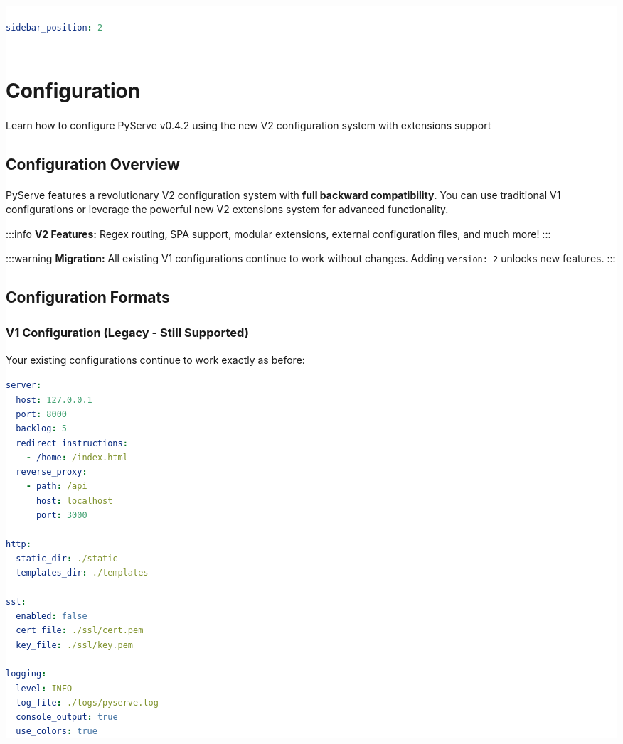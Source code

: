 ```yaml
---
sidebar_position: 2
---
```


# Configuration

Learn how to configure PyServe v0.4.2 using the new V2 configuration system with extensions support

## Configuration Overview

PyServe features a revolutionary V2 configuration system with **full backward compatibility**. You can use traditional V1 configurations or leverage the powerful new V2 extensions system for advanced functionality.

:::info
**V2 Features:** Regex routing, SPA support, modular extensions, external configuration files, and much more!
:::

:::warning
**Migration:** All existing V1 configurations continue to work without changes. Adding `version: 2` unlocks new features.
:::

## Configuration Formats

### V1 Configuration (Legacy - Still Supported)

Your existing configurations continue to work exactly as before:

```yaml
server:
  host: 127.0.0.1
  port: 8000
  backlog: 5
  redirect_instructions:
    - /home: /index.html
  reverse_proxy:
    - path: /api
      host: localhost
      port: 3000

http:
  static_dir: ./static
  templates_dir: ./templates

ssl:
  enabled: false
  cert_file: ./ssl/cert.pem
  key_file: ./ssl/key.pem

logging:
  level: INFO
  log_file: ./logs/pyserve.log
  console_output: true
  use_colors: true
```
